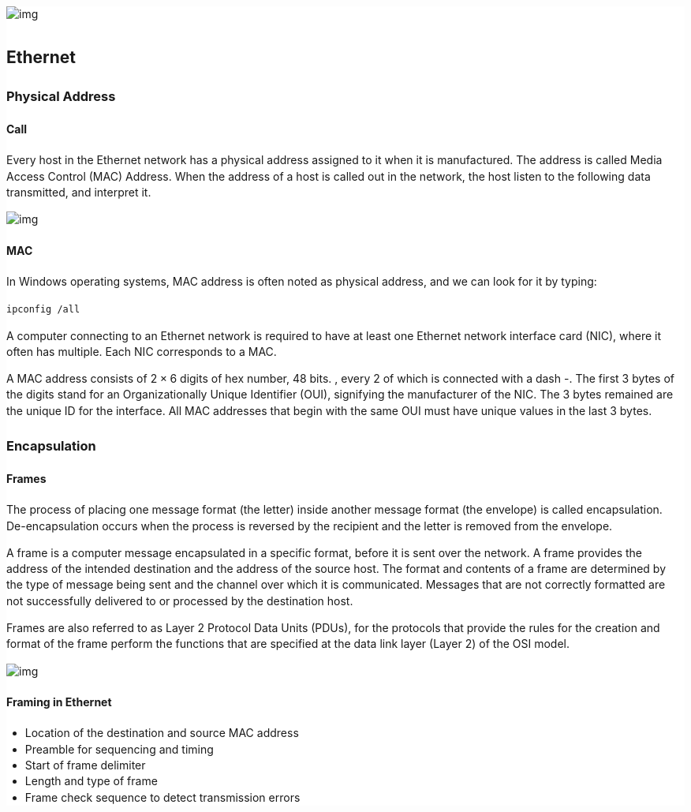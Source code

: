 ![img](https://d3c33hcgiwev3.cloudfront.net/imageAssetProxy.v1/vxvOL9sXEeaiPA6SDh2LEA_46bf1811c21821e83bf567c47cc61d52_3212.JPG?expiry=1558742400000&hmac=pTPl3sKdH40Pi7a9AL8EijsYfyzrqOm8OSjTPxQvwcs)

## Ethernet

### Physical Address

#### Call

Every host in the Ethernet network has a physical address assigned to it when it is manufactured. The address is called Media Access Control (MAC) Address. When the address of a host is called out in the network, the host listen to the following data transmitted, and interpret it.

![img](https://d3c33hcgiwev3.cloudfront.net/imageAssetProxy.v1/TfRUvOrvEea0PA6g5Mr3FA_e47dd6762e6038044ba4aad6ddfd659f_3.2.2.3.gif?expiry=1558742400000&hmac=OAORIzxvTC1uqKAH5m7v6Ksk8BzFsMujsde9sJzeCaY)

#### MAC

In Windows operating systems, MAC address is often noted as physical address, and we can look for it by typing:

```console
ipconfig /all
```

A computer connecting to an Ethernet network is required to have at least one Ethernet network interface card (NIC), where it often has multiple. Each NIC corresponds to a MAC.

A MAC address consists of $2\times6$ digits of hex number, 48 bits. , every 2 of which is connected with a dash -. The first 3 bytes of the digits stand for an Organizationally Unique Identifier (OUI), signifying the manufacturer of the NIC. The 3 bytes remained are the unique ID for the interface. All MAC addresses that begin with the same OUI must have unique values in the last 3 bytes.

### Encapsulation

#### Frames

The process of placing one message format (the letter) inside another message format (the envelope) is called encapsulation. De-encapsulation occurs when the process is reversed by the recipient and the letter is removed from the envelope.

A frame is a computer message encapsulated in a specific format, before it is sent over the network. A frame provides the address of the intended destination and the address of the source host. The format and contents of a frame are determined by the type of message being sent and the channel over which it is communicated. Messages that are not correctly formatted are not successfully delivered to or processed by the destination host.

Frames are also referred to as Layer 2 Protocol Data Units (PDUs), for the protocols that provide the rules for the creation and format of the frame perform the functions that are specified at the data link layer (Layer 2) of the OSI model.

![img](D:\Gitbook\GitBook_Algorithm\static\fasdsfrdbmlgiuf)

#### Framing in Ethernet

- Location of the destination and source MAC address
- Preamble for sequencing and timing
- Start of frame delimiter
- Length and type of frame
- Frame check sequence to detect transmission errors
